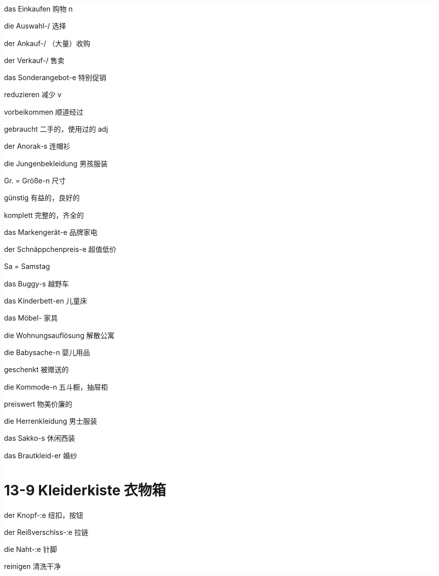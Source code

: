 das Einkaufen 购物 n

die Auswahl-/ 选择

der Ankauf-/ （大量）收购

der Verkauf-/ 售卖

das Sonderangebot-e 特别促销

reduzieren 减少 v

vorbeikommen 顺道经过

gebraucht 二手的，使用过的 adj

der Anorak-s 连帽衫

die Jungenbekleidung 男孩服装

Gr. = Größe-n 尺寸

günstig 有益的，良好的

komplett 完整的，齐全的

das Markengerät-e 品牌家电

der Schnäppchenpreis-e 超值低价

Sa = Samstag

das Buggy-s 越野车

das Kinderbett-en 儿童床

das Möbel- 家具

die Wohnungsauflösung 解散公寓

die Babysache-n 婴儿用品

geschenkt 被赠送的

die Kommode-n 五斗橱，抽屉柜

preiswert 物美价廉的

die Herrenkleidung 男士服装

das Sakko-s 休闲西装

das Brautkleid-er 婚纱

# 13-9 Kleiderkiste 衣物箱

der Knopf-:e 纽扣，按钮

der Reißverschlss-:e 拉链

die Naht-:e 针脚

reinigen 清洗干净
